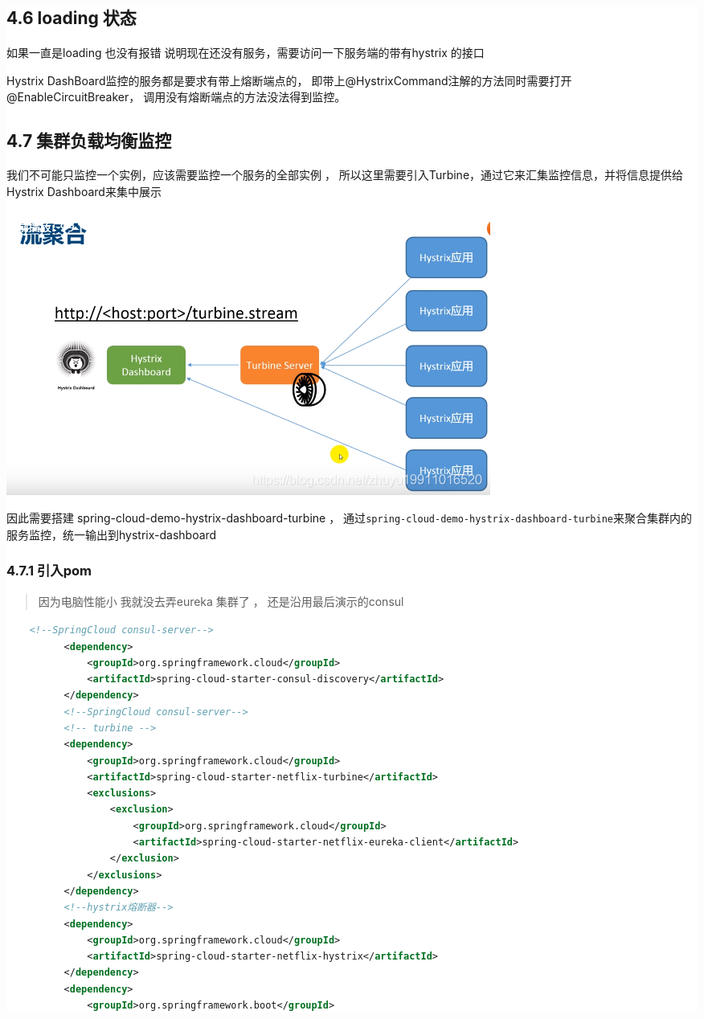 

## 4.6 loading 状态 

如果一直是loading 也没有报错 说明现在还没有服务，需要访问一下服务端的带有hystrix 的接口

Hystrix DashBoard监控的服务都是要求有带上熔断端点的，
即带上@HystrixCommand注解的方法同时需要打开@EnableCircuitBreaker，
调用没有熔断端点的方法没法得到监控。

## 4.7 集群负载均衡监控

我们不可能只监控一个实例，应该需要监控一个服务的全部实例 ， 所以这里需要引入Turbine，通过它来汇集监控信息，并将信息提供给Hystrix Dashboard来集中展示

![](img/hystrix-dashboard-turbine.png)

因此需要搭建 spring-cloud-demo-hystrix-dashboard-turbine ， 通过`spring-cloud-demo-hystrix-dashboard-turbine`来聚合集群内的服务监控，统一输出到hystrix-dashboard

### 4.7.1 引入pom

> 因为电脑性能小 我就没去弄eureka 集群了 ， 还是沿用最后演示的consul 

```xml
    <!--SpringCloud consul-server-->
          <dependency>
              <groupId>org.springframework.cloud</groupId>
              <artifactId>spring-cloud-starter-consul-discovery</artifactId>
          </dependency>
          <!--SpringCloud consul-server-->
          <!-- turbine -->
          <dependency>
              <groupId>org.springframework.cloud</groupId>
              <artifactId>spring-cloud-starter-netflix-turbine</artifactId>
              <exclusions>
                  <exclusion>
                      <groupId>org.springframework.cloud</groupId>
                      <artifactId>spring-cloud-starter-netflix-eureka-client</artifactId>
                  </exclusion>
              </exclusions>
          </dependency>
          <!--hystrix熔断器-->
          <dependency>
              <groupId>org.springframework.cloud</groupId>
              <artifactId>spring-cloud-starter-netflix-hystrix</artifactId>
          </dependency>
          <dependency>
              <groupId>org.springframework.boot</groupId>
```